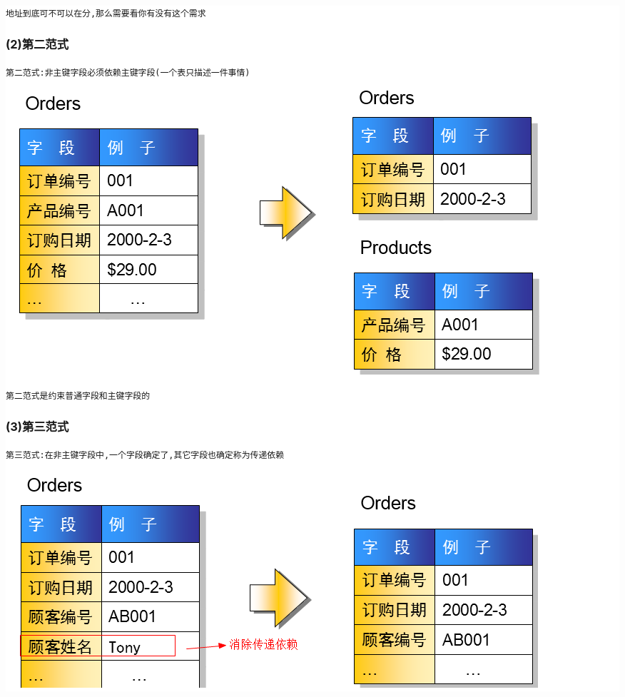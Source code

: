 ```mysql
地址到底可不可以在分,那么需要看你有没有这个需求
```



### (2)第二范式

```mysql
第二范式:非主键字段必须依赖主键字段(一个表只描述一件事情)
```

 ![image](https://github.com/HoeXNoon/mysql/blob/master/images/%E5%9B%BE%E7%89%876.png)



`第二范式是约束普通字段和主键字段的`

### (3)第三范式

```mysql
第三范式:在非主键字段中,一个字段确定了,其它字段也确定称为传递依赖
```

![image](https://github.com/HoeXNoon/mysql/blob/master/images/%E5%9B%BE%E7%89%877.png)
